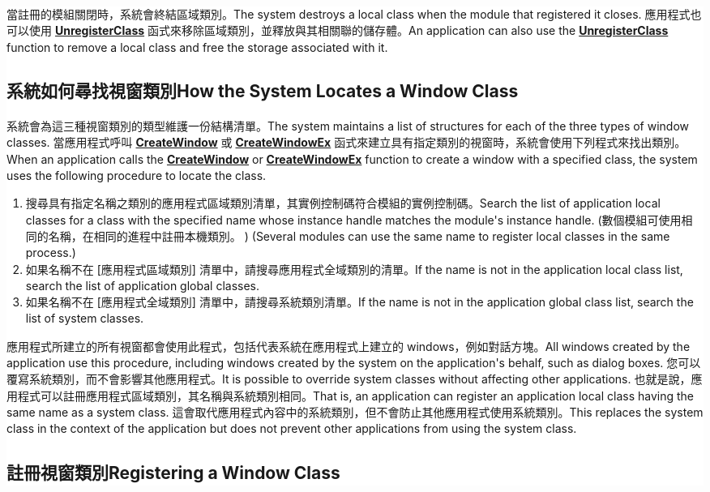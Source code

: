 <span data-ttu-id="f091c-193">當註冊的模組關閉時，系統會終結區域類別。</span><span class="sxs-lookup"><span data-stu-id="f091c-193">The system destroys a local class when the module that registered it closes.</span></span> <span data-ttu-id="f091c-194">應用程式也可以使用 [**UnregisterClass**](/windows/win32/api/winuser/nf-winuser-unregisterclassa) 函式來移除區域類別，並釋放與其相關聯的儲存體。</span><span class="sxs-lookup"><span data-stu-id="f091c-194">An application can also use the [**UnregisterClass**](/windows/win32/api/winuser/nf-winuser-unregisterclassa) function to remove a local class and free the storage associated with it.</span></span>

## <a name="how-the-system-locates-a-window-class"></a><span data-ttu-id="f091c-195">系統如何尋找視窗類別</span><span class="sxs-lookup"><span data-stu-id="f091c-195">How the System Locates a Window Class</span></span>

<span data-ttu-id="f091c-196">系統會為這三種視窗類別的類型維護一份結構清單。</span><span class="sxs-lookup"><span data-stu-id="f091c-196">The system maintains a list of structures for each of the three types of window classes.</span></span> <span data-ttu-id="f091c-197">當應用程式呼叫 [**CreateWindow**](/windows/win32/api/winuser/nf-winuser-createwindowa) 或 [**CreateWindowEx**](/windows/win32/api/winuser/nf-winuser-createwindowexa) 函式來建立具有指定類別的視窗時，系統會使用下列程式來找出類別。</span><span class="sxs-lookup"><span data-stu-id="f091c-197">When an application calls the [**CreateWindow**](/windows/win32/api/winuser/nf-winuser-createwindowa) or [**CreateWindowEx**](/windows/win32/api/winuser/nf-winuser-createwindowexa) function to create a window with a specified class, the system uses the following procedure to locate the class.</span></span>

1.  <span data-ttu-id="f091c-198">搜尋具有指定名稱之類別的應用程式區域類別清單，其實例控制碼符合模組的實例控制碼。</span><span class="sxs-lookup"><span data-stu-id="f091c-198">Search the list of application local classes for a class with the specified name whose instance handle matches the module's instance handle.</span></span> <span data-ttu-id="f091c-199"> (數個模組可使用相同的名稱，在相同的進程中註冊本機類別。 ) </span><span class="sxs-lookup"><span data-stu-id="f091c-199">(Several modules can use the same name to register local classes in the same process.)</span></span>
2.  <span data-ttu-id="f091c-200">如果名稱不在 [應用程式區域類別] 清單中，請搜尋應用程式全域類別的清單。</span><span class="sxs-lookup"><span data-stu-id="f091c-200">If the name is not in the application local class list, search the list of application global classes.</span></span>
3.  <span data-ttu-id="f091c-201">如果名稱不在 [應用程式全域類別] 清單中，請搜尋系統類別清單。</span><span class="sxs-lookup"><span data-stu-id="f091c-201">If the name is not in the application global class list, search the list of system classes.</span></span>

<span data-ttu-id="f091c-202">應用程式所建立的所有視窗都會使用此程式，包括代表系統在應用程式上建立的 windows，例如對話方塊。</span><span class="sxs-lookup"><span data-stu-id="f091c-202">All windows created by the application use this procedure, including windows created by the system on the application's behalf, such as dialog boxes.</span></span> <span data-ttu-id="f091c-203">您可以覆寫系統類別，而不會影響其他應用程式。</span><span class="sxs-lookup"><span data-stu-id="f091c-203">It is possible to override system classes without affecting other applications.</span></span> <span data-ttu-id="f091c-204">也就是說，應用程式可以註冊應用程式區域類別，其名稱與系統類別相同。</span><span class="sxs-lookup"><span data-stu-id="f091c-204">That is, an application can register an application local class having the same name as a system class.</span></span> <span data-ttu-id="f091c-205">這會取代應用程式內容中的系統類別，但不會防止其他應用程式使用系統類別。</span><span class="sxs-lookup"><span data-stu-id="f091c-205">This replaces the system class in the context of the application but does not prevent other applications from using the system class.</span></span>

## <a name="registering-a-window-class"></a><span data-ttu-id="f091c-206">註冊視窗類別</span><span class="sxs-lookup"><span data-stu-id="f091c-206">Registering a Window Class</span></span>
